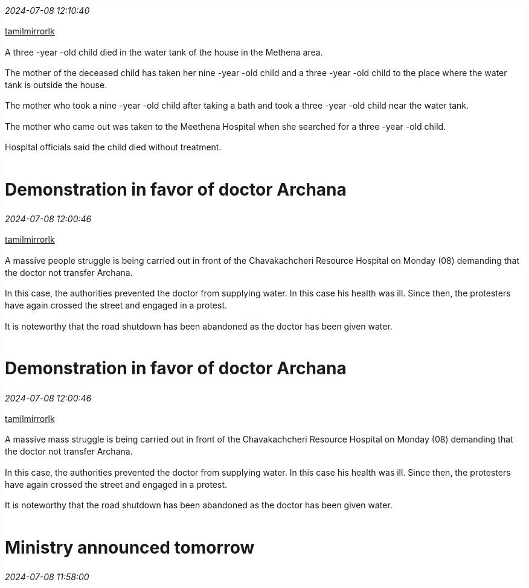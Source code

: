 *2024-07-08 12:10:40*

[tamilmirrorlk](https://www.tamilmirror.lk/செய்திகள்/நீர்த்-தொட்டியில்-விழுந்து-குழந்தை-பலி/175-340032)

A three -year -old child died in the water tank of the house in the Methena area.

The mother of the deceased child has taken her nine -year -old child and a three -year -old child to the place where the water tank is outside the house.

The mother who took a nine -year -old child after taking a bath and took a three -year -old child near the water tank.

The mother who came out was taken to the Meethena Hospital when she searched for a three -year -old child.

Hospital officials said the child died without treatment.



# Demonstration in favor of doctor Archana

*2024-07-08 12:00:46*

[tamilmirrorlk](https://www.tamilmirror.lk/செய்திகள்/வைத்தியர்-அர்ச்சுனாவுக்கு-ஆதரவாக-ஆர்ப்பாட்டம்/175-340030)

A massive people struggle is being carried out in front of the Chavakachcheri Resource Hospital on Monday (08) demanding that the doctor not transfer Archana.

In this case, the authorities prevented the doctor from supplying water. In this case his health was ill. Since then, the protesters have again crossed the street and engaged in a protest.

It is noteworthy that the road shutdown has been abandoned as the doctor has been given water.



# Demonstration in favor of doctor Archana

*2024-07-08 12:00:46*

[tamilmirrorlk](https://www.tamilmirror.lk/செய்திகள்/வைத்தியர்-அர்ச்சனாவுக்கு-ஆதரவாக-ஆர்ப்பாட்டம்/175-340030)

A massive mass struggle is being carried out in front of the Chavakachcheri Resource Hospital on Monday (08) demanding that the doctor not transfer Archana.

In this case, the authorities prevented the doctor from supplying water. In this case his health was ill. Since then, the protesters have again crossed the street and engaged in a protest.

It is noteworthy that the road shutdown has been abandoned as the doctor has been given water.



# Ministry announced tomorrow

*2024-07-08 11:58:00*
